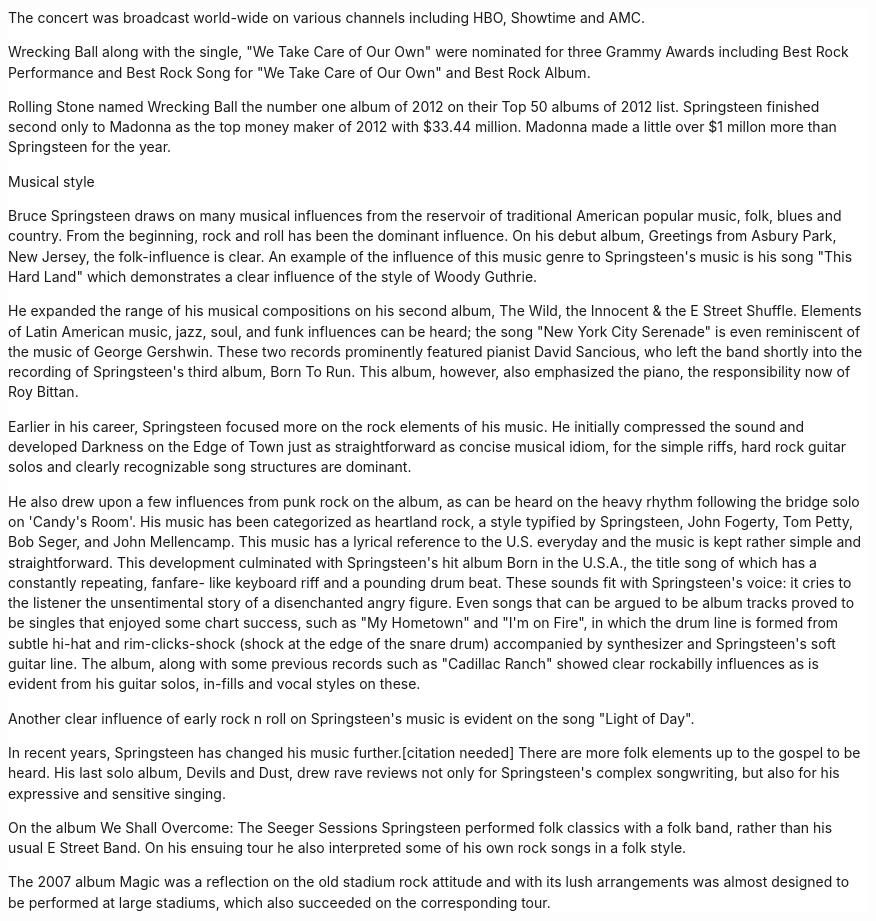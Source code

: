 The concert was broadcast world-wide on various channels including HBO, Showtime and AMC.

Wrecking Ball along with the single, "We Take Care of Our Own" were nominated for three Grammy Awards including Best Rock Performance and Best Rock Song for "We Take Care of Our Own" and Best Rock Album.

Rolling Stone named Wrecking Ball the number one album of 2012 on their Top 50 albums of 2012 list. Springsteen finished second only to Madonna as the top money maker of 2012 with $33.44 million. Madonna made a little over $1 millon more than Springsteen for the year.

Musical style

Bruce Springsteen draws on many musical influences from the reservoir of traditional American popular music, folk, blues and country. From the beginning, rock and roll has been the dominant influence. On his debut album, Greetings from Asbury Park, New Jersey, the folk-influence is clear. An example of the influence of this music genre to Springsteen's music is his song "This Hard Land" which demonstrates a clear influence of the style of Woody Guthrie.

He expanded the range of his musical compositions on his second album, The Wild, the Innocent & the E Street Shuffle. Elements of Latin American music, jazz, soul, and funk influences can be heard; the song "New York City Serenade" is even reminiscent of the music of George Gershwin. These two records prominently featured pianist David Sancious, who left the band shortly into the recording of Springsteen's third album, Born To Run. This album, however, also emphasized the piano, the responsibility now of Roy Bittan.

Earlier in his career, Springsteen focused more on the rock elements of his music. He initially compressed the sound and developed Darkness on the Edge of Town just as straightforward as concise musical idiom, for the simple riffs, hard rock guitar solos and clearly recognizable song structures are dominant.

He also drew upon a few influences from punk rock on the album, as can be heard on the heavy rhythm following the bridge solo on 'Candy's Room'. His music has been categorized as heartland rock, a style typified by Springsteen, John Fogerty, Tom Petty, Bob Seger, and John Mellencamp. This music has a lyrical reference to the U.S. everyday and the music is kept rather simple and straightforward. This development culminated with Springsteen's hit album Born in the U.S.A., the title song of which has a constantly repeating, fanfare- like keyboard riff and a pounding drum beat. These sounds fit with Springsteen's voice: it cries to the listener the unsentimental story of a disenchanted angry figure. Even songs that can be argued to be album tracks proved to be singles that enjoyed some chart success, such as "My Hometown" and "I'm on Fire", in which the drum line is formed from subtle hi-hat and rim-clicks-shock (shock at the edge of the snare drum) accompanied by synthesizer and Springsteen's soft guitar line. The album, along with some previous records such as "Cadillac Ranch" showed clear rockabilly influences as is evident from his guitar solos, in-fills and vocal styles on these.

Another clear influence of early rock n roll on Springsteen's music is evident on the song "Light of Day".

In recent years, Springsteen has changed his music further.[citation needed] There are more folk elements up to the gospel to be heard. His last solo album, Devils and Dust, drew rave reviews not only for Springsteen's complex songwriting, but also for his expressive and sensitive singing.

On the album We Shall Overcome: The Seeger Sessions Springsteen performed folk classics with a folk band, rather than his usual E Street Band. On his ensuing tour he also interpreted some of his own rock songs in a folk style.

The 2007 album Magic was a reflection on the old stadium rock attitude and with its lush arrangements was almost designed to be performed at large stadiums, which also succeeded on the corresponding tour.
